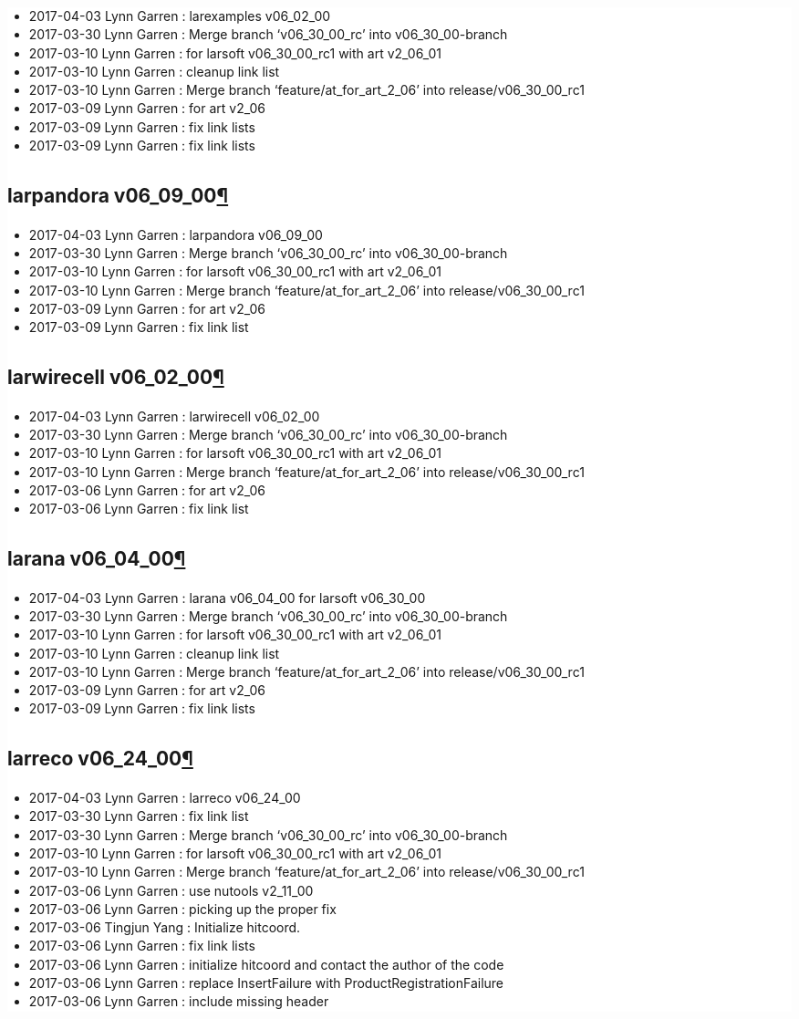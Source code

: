 -   2017-04-03 Lynn Garren : larexamples v06\_02\_00
-   2017-03-30 Lynn Garren : Merge branch ‘v06\_30\_00\_rc’ into v06\_30\_00-branch
-   2017-03-10 Lynn Garren : for larsoft v06\_30\_00\_rc1 with art v2\_06\_01
-   2017-03-10 Lynn Garren : cleanup link list
-   2017-03-10 Lynn Garren : Merge branch ‘feature/at\_for\_art\_2\_06’ into release/v06\_30\_00\_rc1
-   2017-03-09 Lynn Garren : for art v2\_06
-   2017-03-09 Lynn Garren : fix link lists
-   2017-03-09 Lynn Garren : fix link lists


larpandora v06\_09\_00[¶](#larpandora-v06_09_00)
------------------------------------------------

-   2017-04-03 Lynn Garren : larpandora v06\_09\_00
-   2017-03-30 Lynn Garren : Merge branch ‘v06\_30\_00\_rc’ into v06\_30\_00-branch
-   2017-03-10 Lynn Garren : for larsoft v06\_30\_00\_rc1 with art v2\_06\_01
-   2017-03-10 Lynn Garren : Merge branch ‘feature/at\_for\_art\_2\_06’ into release/v06\_30\_00\_rc1
-   2017-03-09 Lynn Garren : for art v2\_06
-   2017-03-09 Lynn Garren : fix link list


larwirecell v06\_02\_00[¶](#larwirecell-v06_02_00)
--------------------------------------------------

-   2017-04-03 Lynn Garren : larwirecell v06\_02\_00
-   2017-03-30 Lynn Garren : Merge branch ‘v06\_30\_00\_rc’ into v06\_30\_00-branch
-   2017-03-10 Lynn Garren : for larsoft v06\_30\_00\_rc1 with art v2\_06\_01
-   2017-03-10 Lynn Garren : Merge branch ‘feature/at\_for\_art\_2\_06’ into release/v06\_30\_00\_rc1
-   2017-03-06 Lynn Garren : for art v2\_06
-   2017-03-06 Lynn Garren : fix link list


larana v06\_04\_00[¶](#larana-v06_04_00)
----------------------------------------

-   2017-04-03 Lynn Garren : larana v06\_04\_00 for larsoft v06\_30\_00
-   2017-03-30 Lynn Garren : Merge branch ‘v06\_30\_00\_rc’ into v06\_30\_00-branch
-   2017-03-10 Lynn Garren : for larsoft v06\_30\_00\_rc1 with art v2\_06\_01
-   2017-03-10 Lynn Garren : cleanup link list
-   2017-03-10 Lynn Garren : Merge branch ‘feature/at\_for\_art\_2\_06’ into release/v06\_30\_00\_rc1
-   2017-03-09 Lynn Garren : for art v2\_06
-   2017-03-09 Lynn Garren : fix link lists


larreco v06\_24\_00[¶](#larreco-v06_24_00)
------------------------------------------

-   2017-04-03 Lynn Garren : larreco v06\_24\_00
-   2017-03-30 Lynn Garren : fix link list
-   2017-03-30 Lynn Garren : Merge branch ‘v06\_30\_00\_rc’ into v06\_30\_00-branch
-   2017-03-10 Lynn Garren : for larsoft v06\_30\_00\_rc1 with art v2\_06\_01
-   2017-03-10 Lynn Garren : Merge branch ‘feature/at\_for\_art\_2\_06’ into release/v06\_30\_00\_rc1
-   2017-03-06 Lynn Garren : use nutools v2\_11\_00
-   2017-03-06 Lynn Garren : picking up the proper fix
-   2017-03-06 Tingjun Yang : Initialize hitcoord.
-   2017-03-06 Lynn Garren : fix link lists
-   2017-03-06 Lynn Garren : initialize hitcoord and contact the author of the code
-   2017-03-06 Lynn Garren : replace InsertFailure with ProductRegistrationFailure
-   2017-03-06 Lynn Garren : include missing header
